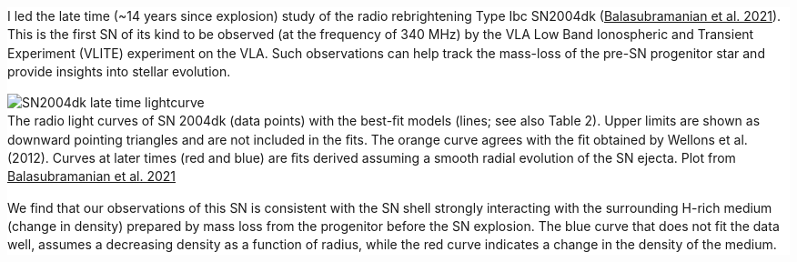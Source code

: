 I led the late time (&#126;14 years since explosion) study of the radio rebrightening Type Ibc SN2004dk ([Balasubramanian et al. 2021](https://ui.adsabs.harvard.edu/abs/2021ApJ...923...32B/abstract)). This is the first SN of its kind to be observed (at the frequency of 340 MHz) by the VLA Low Band Ionospheric and Transient Experiment (VLITE) experiment on the VLA. Such observations can help track the mass-loss of the pre-SN progenitor star and provide insights into stellar evolution.

<div class="center-image">
   <Image class="center-image-img" style="width: 80%" loading="lazy" src="/SN2004dk_lc_plots.webp" alt="SN2004dk late time lightcurve" title="SN2004dk late time lightcurve"/>
</div>
<div class="image-caption">
   The radio light curves of SN 2004dk (data points) with the best-ﬁt models (lines; see also Table 2). Upper limits are shown as downward pointing triangles and are not included in the ﬁts. The orange curve agrees with the ﬁt obtained by Wellons et al. (2012). Curves at later times (red and blue) are ﬁts derived assuming a smooth radial evolution of the SN ejecta. Plot from <a href="https://ui.adsabs.harvard.edu/abs/2021ApJ...923...32B/abstract" target="_blank">Balasubramanian et al. 2021</a>
</div>

We find that our observations of this SN is consistent with the SN shell strongly interacting with the surrounding H-rich medium (change in density) prepared by mass loss from the progenitor before the SN explosion. The blue curve that does not fit the data well, assumes a decreasing density as a function of radius, while the red curve indicates a change in the density of the medium.

